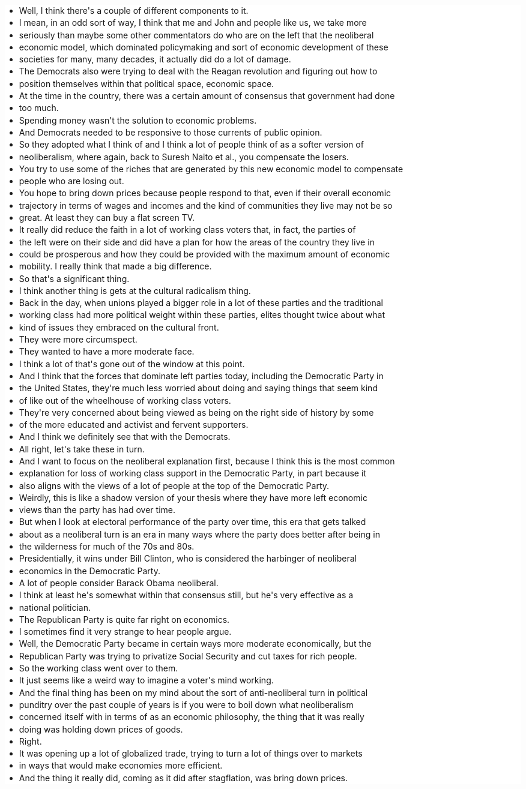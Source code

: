 *  Well, I think there's a couple of different components to it.
*  I mean, in an odd sort of way, I think that me and John and people like us, we take more
*  seriously than maybe some other commentators do who are on the left that the neoliberal
*  economic model, which dominated policymaking and sort of economic development of these
*  societies for many, many decades, it actually did do a lot of damage.
*  The Democrats also were trying to deal with the Reagan revolution and figuring out how to
*  position themselves within that political space, economic space.
*  At the time in the country, there was a certain amount of consensus that government had done
*  too much.
*  Spending money wasn't the solution to economic problems.
*  And Democrats needed to be responsive to those currents of public opinion.
*  So they adopted what I think of and I think a lot of people think of as a softer version of
*  neoliberalism, where again, back to Suresh Naito et al., you compensate the losers.
*  You try to use some of the riches that are generated by this new economic model to compensate
*  people who are losing out.
*  You hope to bring down prices because people respond to that, even if their overall economic
*  trajectory in terms of wages and incomes and the kind of communities they live may not be so
*  great. At least they can buy a flat screen TV.
*  It really did reduce the faith in a lot of working class voters that, in fact, the parties of
*  the left were on their side and did have a plan for how the areas of the country they live in
*  could be prosperous and how they could be provided with the maximum amount of economic
*  mobility. I really think that made a big difference.
*  So that's a significant thing.
*  I think another thing is gets at the cultural radicalism thing.
*  Back in the day, when unions played a bigger role in a lot of these parties and the traditional
*  working class had more political weight within these parties, elites thought twice about what
*  kind of issues they embraced on the cultural front.
*  They were more circumspect.
*  They wanted to have a more moderate face.
*  I think a lot of that's gone out of the window at this point.
*  And I think that the forces that dominate left parties today, including the Democratic Party in
*  the United States, they're much less worried about doing and saying things that seem kind
*  of like out of the wheelhouse of working class voters.
*  They're very concerned about being viewed as being on the right side of history by some
*  of the more educated and activist and fervent supporters.
*  And I think we definitely see that with the Democrats.
*  All right, let's take these in turn.
*  And I want to focus on the neoliberal explanation first, because I think this is the most common
*  explanation for loss of working class support in the Democratic Party, in part because it
*  also aligns with the views of a lot of people at the top of the Democratic Party.
*  Weirdly, this is like a shadow version of your thesis where they have more left economic
*  views than the party has had over time.
*  But when I look at electoral performance of the party over time, this era that gets talked
*  about as a neoliberal turn is an era in many ways where the party does better after being in
*  the wilderness for much of the 70s and 80s.
*  Presidentially, it wins under Bill Clinton, who is considered the harbinger of neoliberal
*  economics in the Democratic Party.
*  A lot of people consider Barack Obama neoliberal.
*  I think at least he's somewhat within that consensus still, but he's very effective as a
*  national politician.
*  The Republican Party is quite far right on economics.
*  I sometimes find it very strange to hear people argue.
*  Well, the Democratic Party became in certain ways more moderate economically, but the
*  Republican Party was trying to privatize Social Security and cut taxes for rich people.
*  So the working class went over to them.
*  It just seems like a weird way to imagine a voter's mind working.
*  And the final thing has been on my mind about the sort of anti-neoliberal turn in political
*  punditry over the past couple of years is if you were to boil down what neoliberalism
*  concerned itself with in terms of as an economic philosophy, the thing that it was really
*  doing was holding down prices of goods.
*  Right.
*  It was opening up a lot of globalized trade, trying to turn a lot of things over to markets
*  in ways that would make economies more efficient.
*  And the thing it really did, coming as it did after stagflation, was bring down prices.